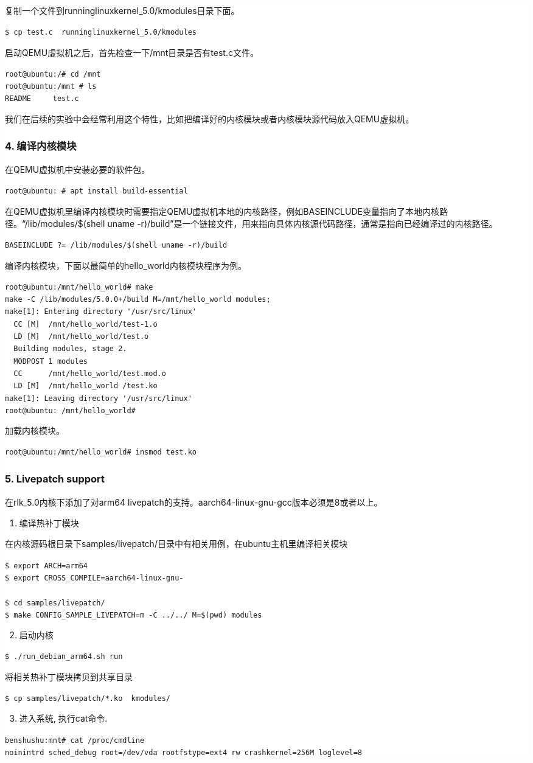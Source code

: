 复制一个文件到runninglinuxkernel_5.0/kmodules目录下面。
```
$ cp test.c  runninglinuxkernel_5.0/kmodules
```
启动QEMU虚拟机之后，首先检查一下/mnt目录是否有test.c文件。
```
root@ubuntu:/# cd /mnt
root@ubuntu:/mnt # ls
README     test.c
```
我们在后续的实验中会经常利用这个特性，比如把编译好的内核模块或者内核模块源代码放入QEMU虚拟机。
### 4. 编译内核模块
在QEMU虚拟机中安装必要的软件包。
```
root@ubuntu: # apt install build-essential
```

在QEMU虚拟机里编译内核模块时需要指定QEMU虚拟机本地的内核路径，例如BASEINCLUDE变量指向了本地内核路径。“/lib/modules/$(shell uname -r)/build”是一个链接文件，用来指向具体内核源代码路径，通常是指向已经编译过的内核路径。
```
BASEINCLUDE ?= /lib/modules/$(shell uname -r)/build
```

编译内核模块，下面以最简单的hello_world内核模块程序为例。
```
root@ubuntu:/mnt/hello_world# make
make -C /lib/modules/5.0.0+/build M=/mnt/hello_world modules;
make[1]: Entering directory '/usr/src/linux'
  CC [M]  /mnt/hello_world/test-1.o
  LD [M]  /mnt/hello_world/test.o
  Building modules, stage 2.
  MODPOST 1 modules
  CC      /mnt/hello_world/test.mod.o
  LD [M]  /mnt/hello_world /test.ko
make[1]: Leaving directory '/usr/src/linux'
root@ubuntu: /mnt/hello_world#
```

加载内核模块。
```
root@ubuntu:/mnt/hello_world# insmod test.ko
```

### 5. Livepatch support
在rlk_5.0内核下添加了对arm64
livepatch的支持。aarch64-linux-gnu-gcc版本必须是8或者以上。
1. 编译热补丁模块

在内核源码根目录下samples/livepatch/目录中有相关用例，在ubuntu主机里编译相关模块
```
$ export ARCH=arm64
$ export CROSS_COMPILE=aarch64-linux-gnu-

$ cd samples/livepatch/
$ make CONFIG_SAMPLE_LIVEPATCH=m -C ../../ M=$(pwd) modules
```
2. 启动内核
```
$ ./run_debian_arm64.sh run
```
将相关热补丁模块拷贝到共享目录
```
$ cp samples/livepatch/*.ko  kmodules/
```
3. 进入系统, 执行cat命令.
```
benshushu:mnt# cat /proc/cmdline 
noinintrd sched_debug root=/dev/vda rootfstype=ext4 rw crashkernel=256M loglevel=8
```